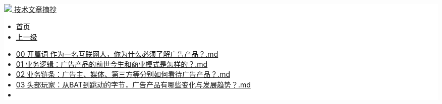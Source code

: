 <!DOCTYPE html>

<html xmlns="http://www.w3.org/1999/xhtml">
<head>
<head>
<meta content="text/html; charset=utf-8" http-equiv="Content-Type"/>
<meta content="width=device-width, initial-scale=1, maximum-scale=1.0, user-scalable=no" name="viewport"/>
<meta content="zh-cn" http-equiv="content-language"/>
<meta content="06 产品路线：大厂和小厂的广告产品发展路线有什么区别？" name="description"/>
<link href="/static/favicon.png" rel="icon"/>
<title>06 产品路线：大厂和小厂的广告产品发展路线有什么区别？ </title>
<link href="/static/index.css" rel="stylesheet"/>
<link href="/static/highlight.min.css" rel="stylesheet"/>
<script src="/static/highlight.min.js"></script>
<meta content="Hexo 4.2.0" name="generator"/>

</head>
<body>
<div class="book-container">
<div class="book-sidebar">
<div class="book-brand">
<a href="/">
<img src="/static/favicon.png"/>
<span>技术文章摘抄</span>
</a>
</div>
<div class="book-menu uncollapsible">
<ul class="uncollapsible">
<li><a class="current-tab" href="/">首页</a></li>
<li><a href="../">上一级</a></li>
</ul>
<ul class="uncollapsible">
<li>
<a class="menu-item" href="/%e4%b8%93%e6%a0%8f/%e5%a4%a7%e5%8e%82%e5%b9%bf%e5%91%8a%e4%ba%a7%e5%93%81%e5%bf%83%e6%b3%95/00%20%e5%bc%80%e7%af%87%e8%af%8d%20%e4%bd%9c%e4%b8%ba%e4%b8%80%e5%90%8d%e4%ba%92%e8%81%94%e7%bd%91%e4%ba%ba%ef%bc%8c%e4%bd%a0%e4%b8%ba%e4%bb%80%e4%b9%88%e5%bf%85%e9%a1%bb%e4%ba%86%e8%a7%a3%e5%b9%bf%e5%91%8a%e4%ba%a7%e5%93%81%ef%bc%9f.md" id="00 开篇词 作为一名互联网人，你为什么必须了解广告产品？.md">00 开篇词 作为一名互联网人，你为什么必须了解广告产品？.md</a>
</li>
<li>
<a class="menu-item" href="/%e4%b8%93%e6%a0%8f/%e5%a4%a7%e5%8e%82%e5%b9%bf%e5%91%8a%e4%ba%a7%e5%93%81%e5%bf%83%e6%b3%95/01%20%e4%b8%9a%e5%8a%a1%e9%80%bb%e8%be%91%ef%bc%9a%e5%b9%bf%e5%91%8a%e4%ba%a7%e5%93%81%e7%9a%84%e5%89%8d%e4%b8%96%e4%bb%8a%e7%94%9f%e5%92%8c%e5%95%86%e4%b8%9a%e6%a8%a1%e5%bc%8f%e6%98%af%e6%80%8e%e6%a0%b7%e7%9a%84%ef%bc%9f.md" id="01 业务逻辑：广告产品的前世今生和商业模式是怎样的？.md">01 业务逻辑：广告产品的前世今生和商业模式是怎样的？.md</a>
</li>
<li>
<a class="menu-item" href="/%e4%b8%93%e6%a0%8f/%e5%a4%a7%e5%8e%82%e5%b9%bf%e5%91%8a%e4%ba%a7%e5%93%81%e5%bf%83%e6%b3%95/02%20%e4%b8%9a%e5%8a%a1%e9%93%be%e6%9d%a1%ef%bc%9a%e5%b9%bf%e5%91%8a%e4%b8%bb%e3%80%81%e5%aa%92%e4%bd%93%e3%80%81%e7%ac%ac%e4%b8%89%e6%96%b9%e7%ad%89%e5%88%86%e5%88%ab%e5%a6%82%e4%bd%95%e7%9c%8b%e5%be%85%e5%b9%bf%e5%91%8a%e4%ba%a7%e5%93%81%ef%bc%9f.md" id="02 业务链条：广告主、媒体、第三方等分别如何看待广告产品？.md">02 业务链条：广告主、媒体、第三方等分别如何看待广告产品？.md</a>
</li>
<li>
<a class="menu-item" href="/%e4%b8%93%e6%a0%8f/%e5%a4%a7%e5%8e%82%e5%b9%bf%e5%91%8a%e4%ba%a7%e5%93%81%e5%bf%83%e6%b3%95/03%20%e5%a4%b4%e9%83%a8%e7%8e%a9%e5%ae%b6%ef%bc%9a%e4%bb%8eBAT%e5%88%b0%e8%b7%b3%e5%8a%a8%e7%9a%84%e5%ad%97%e8%8a%82%ef%bc%8c%e5%b9%bf%e5%91%8a%e4%ba%a7%e5%93%81%e6%9c%89%e5%93%aa%e4%ba%9b%e5%8f%98%e5%8c%96%e4%b8%8e%e5%8f%91%e5%b1%95%e8%b6%8b%e5%8a%bf%ef%bc%9f.md" id="03 头部玩家：从BAT到跳动的字节，广告产品有哪些变化与发展趋势？.md">03 头部玩家：从BAT到跳动的字节，广告产品有哪些变化与发展趋势？.md</a>
</li>
<li>
